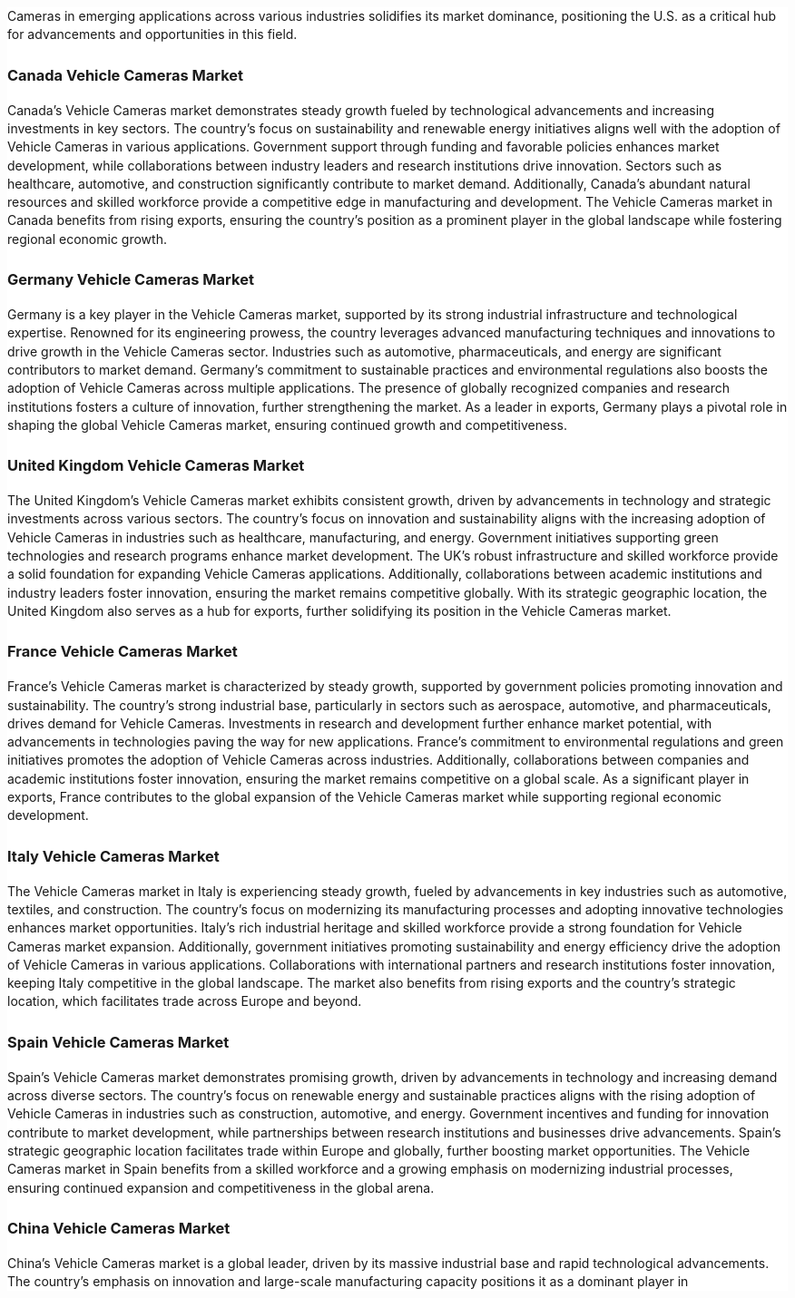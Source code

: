 Cameras in emerging applications across various industries solidifies its market dominance, positioning the U.S. as a critical hub for advancements and opportunities in this field.</p><h3>Canada Vehicle Cameras Market</h3><p>Canada&rsquo;s Vehicle Cameras market demonstrates steady growth fueled by technological advancements and increasing investments in key sectors. The country&rsquo;s focus on sustainability and renewable energy initiatives aligns well with the adoption of Vehicle Cameras in various applications. Government support through funding and favorable policies enhances market development, while collaborations between industry leaders and research institutions drive innovation. Sectors such as healthcare, automotive, and construction significantly contribute to market demand. Additionally, Canada&rsquo;s abundant natural resources and skilled workforce provide a competitive edge in manufacturing and development. The Vehicle Cameras market in Canada benefits from rising exports, ensuring the country&rsquo;s position as a prominent player in the global landscape while fostering regional economic growth.</p><h3>Germany Vehicle Cameras Market</h3><p>Germany is a key player in the Vehicle Cameras market, supported by its strong industrial infrastructure and technological expertise. Renowned for its engineering prowess, the country leverages advanced manufacturing techniques and innovations to drive growth in the Vehicle Cameras sector. Industries such as automotive, pharmaceuticals, and energy are significant contributors to market demand. Germany&rsquo;s commitment to sustainable practices and environmental regulations also boosts the adoption of Vehicle Cameras across multiple applications. The presence of globally recognized companies and research institutions fosters a culture of innovation, further strengthening the market. As a leader in exports, Germany plays a pivotal role in shaping the global Vehicle Cameras market, ensuring continued growth and competitiveness.</p><h3>United Kingdom Vehicle Cameras Market</h3><p>The United Kingdom&rsquo;s Vehicle Cameras market exhibits consistent growth, driven by advancements in technology and strategic investments across various sectors. The country&rsquo;s focus on innovation and sustainability aligns with the increasing adoption of Vehicle Cameras in industries such as healthcare, manufacturing, and energy. Government initiatives supporting green technologies and research programs enhance market development. The UK&rsquo;s robust infrastructure and skilled workforce provide a solid foundation for expanding Vehicle Cameras applications. Additionally, collaborations between academic institutions and industry leaders foster innovation, ensuring the market remains competitive globally. With its strategic geographic location, the United Kingdom also serves as a hub for exports, further solidifying its position in the Vehicle Cameras market.</p><h3>France Vehicle Cameras Market</h3><p>France&rsquo;s Vehicle Cameras market is characterized by steady growth, supported by government policies promoting innovation and sustainability. The country&rsquo;s strong industrial base, particularly in sectors such as aerospace, automotive, and pharmaceuticals, drives demand for Vehicle Cameras. Investments in research and development further enhance market potential, with advancements in technologies paving the way for new applications. France&rsquo;s commitment to environmental regulations and green initiatives promotes the adoption of Vehicle Cameras across industries. Additionally, collaborations between companies and academic institutions foster innovation, ensuring the market remains competitive on a global scale. As a significant player in exports, France contributes to the global expansion of the Vehicle Cameras market while supporting regional economic development.</p><h3>Italy Vehicle Cameras Market</h3><p>The Vehicle Cameras market in Italy is experiencing steady growth, fueled by advancements in key industries such as automotive, textiles, and construction. The country&rsquo;s focus on modernizing its manufacturing processes and adopting innovative technologies enhances market opportunities. Italy&rsquo;s rich industrial heritage and skilled workforce provide a strong foundation for Vehicle Cameras market expansion. Additionally, government initiatives promoting sustainability and energy efficiency drive the adoption of Vehicle Cameras in various applications. Collaborations with international partners and research institutions foster innovation, keeping Italy competitive in the global landscape. The market also benefits from rising exports and the country&rsquo;s strategic location, which facilitates trade across Europe and beyond.</p><h3>Spain Vehicle Cameras Market</h3><p>Spain&rsquo;s Vehicle Cameras market demonstrates promising growth, driven by advancements in technology and increasing demand across diverse sectors. The country&rsquo;s focus on renewable energy and sustainable practices aligns with the rising adoption of Vehicle Cameras in industries such as construction, automotive, and energy. Government incentives and funding for innovation contribute to market development, while partnerships between research institutions and businesses drive advancements. Spain&rsquo;s strategic geographic location facilitates trade within Europe and globally, further boosting market opportunities. The Vehicle Cameras market in Spain benefits from a skilled workforce and a growing emphasis on modernizing industrial processes, ensuring continued expansion and competitiveness in the global arena.</p><h3>China Vehicle Cameras Market</h3><p>China&rsquo;s Vehicle Cameras market is a global leader, driven by its massive industrial base and rapid technological advancements. The country&rsquo;s emphasis on innovation and large-scale manufacturing capacity positions it as a dominant player in